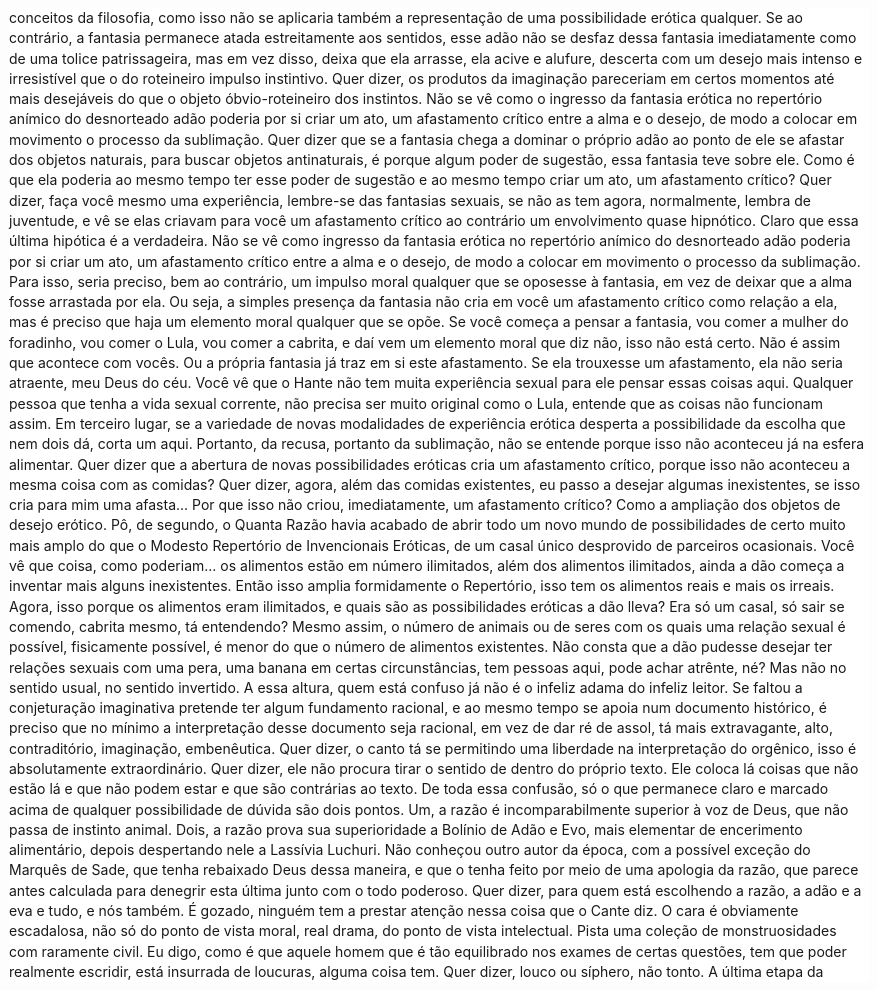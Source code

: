 conceitos da filosofia, como isso não se aplicaria também a representação de uma possibilidade erótica qualquer. Se ao contrário, a fantasia permanece atada estreitamente aos sentidos, esse adão não se desfaz dessa fantasia imediatamente como de uma tolice patrissageira, mas em vez disso, deixa que ela arrasse, ela acive e alufure, descerta com um desejo mais intenso e irresistível que o do roteineiro impulso instintivo. Quer dizer, os produtos da imaginação pareceriam em certos momentos até mais desejáveis do que o objeto óbvio-roteineiro dos instintos. Não se vê como o ingresso da fantasia erótica no repertório anímico do desnorteado adão poderia por si criar um ato, um afastamento crítico entre a alma e o desejo, de modo a colocar em movimento o processo da sublimação. Quer dizer que se a fantasia chega a dominar o próprio adão ao ponto de ele se afastar dos objetos naturais, para buscar objetos antinaturais, é porque algum poder de sugestão, essa fantasia teve sobre ele. Como é que ela poderia ao mesmo tempo ter esse poder de sugestão e ao mesmo tempo criar um ato, um afastamento crítico? Quer dizer, faça você mesmo uma experiência, lembre-se das fantasias sexuais, se não as tem agora, normalmente, lembra de juventude, e vê se elas criavam para você um afastamento crítico ao contrário um envolvimento quase hipnótico. Claro que essa última hipótica é a verdadeira. Não se vê como ingresso da fantasia erótica no repertório anímico do desnorteado adão poderia por si criar um ato, um afastamento crítico entre a alma e o desejo, de modo a colocar em movimento o processo da sublimação. Para isso, seria preciso, bem ao contrário, um impulso moral qualquer que se oposesse à fantasia, em vez de deixar que a alma fosse arrastada por ela. Ou seja, a simples presença da fantasia não cria em você um afastamento crítico como relação a ela, mas é preciso que haja um elemento moral qualquer que se opõe. Se você começa a pensar a fantasia, vou comer a mulher do foradinho, vou comer o Lula, vou comer a cabrita, e daí vem um elemento moral que diz não, isso não está certo. Não é assim que acontece com vocês. Ou a própria fantasia já traz em si este afastamento. Se ela trouxesse um afastamento, ela não seria atraente, meu Deus do céu. Você vê que o Hante não tem muita experiência sexual para ele pensar essas coisas aqui. Qualquer pessoa que tenha a vida sexual corrente, não precisa ser muito original como o Lula, entende que as coisas não funcionam assim. Em terceiro lugar, se a variedade de novas modalidades de experiência erótica desperta a possibilidade da escolha que nem dois dá, corta um aqui. Portanto, da recusa, portanto da sublimação, não se entende porque isso não aconteceu já na esfera alimentar. Quer dizer que a abertura de novas possibilidades eróticas cria um afastamento crítico, porque isso não aconteceu a mesma coisa com as comidas? Quer dizer, agora, além das comidas existentes, eu passo a desejar algumas inexistentes, se isso cria para mim uma afasta... Por que isso não criou, imediatamente, um afastamento crítico? Como a ampliação dos objetos de desejo erótico. Pô, de segundo, o Quanta Razão havia acabado de abrir todo um novo mundo de possibilidades de certo muito mais amplo do que o Modesto Repertório de Invencionais Eróticas, de um casal único desprovido de parceiros ocasionais. Você vê que coisa, como poderiam... os alimentos estão em número ilimitados, além dos alimentos ilimitados, ainda a dão começa a inventar mais alguns inexistentes. Então isso amplia formidamente o Repertório, isso tem os alimentos reais e mais os irreais. Agora, isso porque os alimentos eram ilimitados, e quais são as possibilidades eróticas a dão lleva? Era só um casal, só sair se comendo, cabrita mesmo, tá entendendo? Mesmo assim, o número de animais ou de seres com os quais uma relação sexual é possível, fisicamente possível, é menor do que o número de alimentos existentes. Não consta que a dão pudesse desejar ter relações sexuais com uma pera, uma banana em certas circunstâncias, tem pessoas aqui, pode achar atrênte, né? Mas não no sentido usual, no sentido invertido. A essa altura, quem está confuso já não é o infeliz adama do infeliz leitor. Se faltou a conjeturação imaginativa pretende ter algum fundamento racional, e ao mesmo tempo se apoia num documento histórico, é preciso que no mínimo a interpretação desse documento seja racional, em vez de dar ré de assol, tá mais extravagante, alto, contraditório, imaginação, embenêutica. Quer dizer, o canto tá se permitindo uma liberdade na interpretação do orgênico, isso é absolutamente extraordinário. Quer dizer, ele não procura tirar o sentido de dentro do próprio texto. Ele coloca lá coisas que não estão lá e que não podem estar e que são contrárias ao texto. De toda essa confusão, só o que permanece claro e marcado acima de qualquer possibilidade de dúvida são dois pontos. Um, a razão é incomparabilmente superior à voz de Deus, que não passa de instinto animal. Dois, a razão prova sua superioridade a Bolínio de Adão e Evo, mais elementar de encerimento alimentário, depois despertando nele a Lassívia Luchuri. Não conheçou outro autor da época, com a possível exceção do Marquês de Sade, que tenha rebaixado Deus dessa maneira, e que o tenha feito por meio de uma apologia da razão, que parece antes calculada para denegrir esta última junto com o todo poderoso. Quer dizer, para quem está escolhendo a razão, a adão e a eva e tudo, e nós também. É gozado, ninguém tem a prestar atenção nessa coisa que o Cante diz. O cara é obviamente escadalosa, não só do ponto de vista moral, real drama, do ponto de vista intelectual. Pista uma coleção de monstruosidades com raramente civil. Eu digo, como é que aquele homem que é tão equilibrado nos exames de certas questões, tem que poder realmente escridir, está insurrada de loucuras, alguma coisa tem. Quer dizer, louco ou síphero, não tonto. A última etapa da